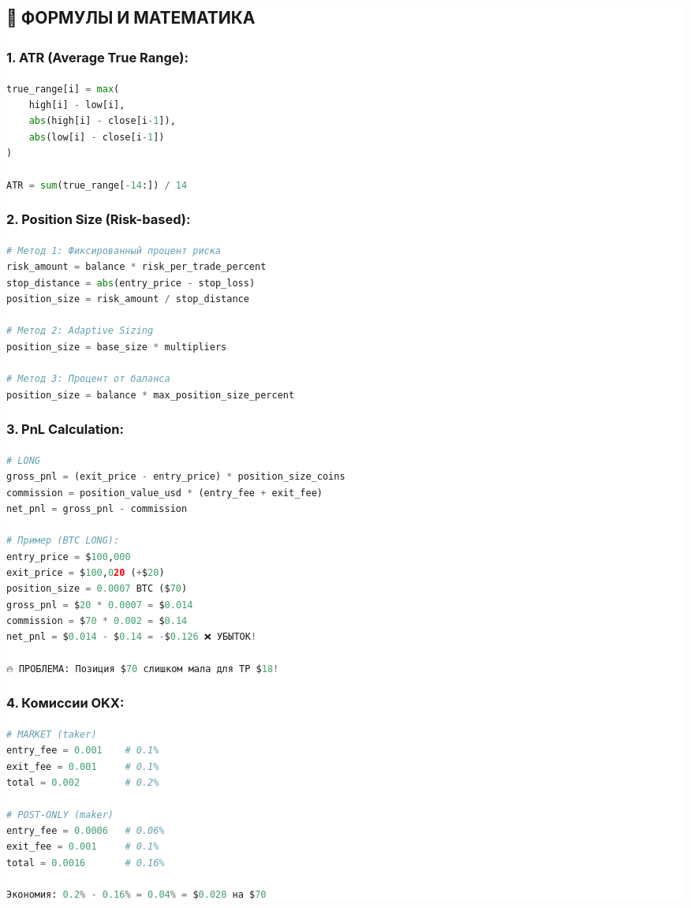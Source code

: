 
## 🧮 ФОРМУЛЫ И МАТЕМАТИКА

### **1. ATR (Average True Range):**

```python
true_range[i] = max(
    high[i] - low[i],
    abs(high[i] - close[i-1]),
    abs(low[i] - close[i-1])
)

ATR = sum(true_range[-14:]) / 14
```

### **2. Position Size (Risk-based):**

```python
# Метод 1: Фиксированный процент риска
risk_amount = balance * risk_per_trade_percent
stop_distance = abs(entry_price - stop_loss)
position_size = risk_amount / stop_distance

# Метод 2: Adaptive Sizing
position_size = base_size * multipliers

# Метод 3: Процент от баланса
position_size = balance * max_position_size_percent
```

### **3. PnL Calculation:**

```python
# LONG
gross_pnl = (exit_price - entry_price) * position_size_coins
commission = position_value_usd * (entry_fee + exit_fee)
net_pnl = gross_pnl - commission

# Пример (BTC LONG):
entry_price = $100,000
exit_price = $100,020 (+$20)
position_size = 0.0007 BTC ($70)
gross_pnl = $20 * 0.0007 = $0.014
commission = $70 * 0.002 = $0.14
net_pnl = $0.014 - $0.14 = -$0.126 ❌ УБЫТОК!

🔥 ПРОБЛЕМА: Позиция $70 слишком мала для TP $18!
```

### **4. Комиссии OKX:**

```python
# MARKET (taker)
entry_fee = 0.001    # 0.1%
exit_fee = 0.001     # 0.1%
total = 0.002        # 0.2%

# POST-ONLY (maker)
entry_fee = 0.0006   # 0.06%
exit_fee = 0.001     # 0.1%
total = 0.0016       # 0.16%

Экономия: 0.2% - 0.16% = 0.04% = $0.028 на $70
```
